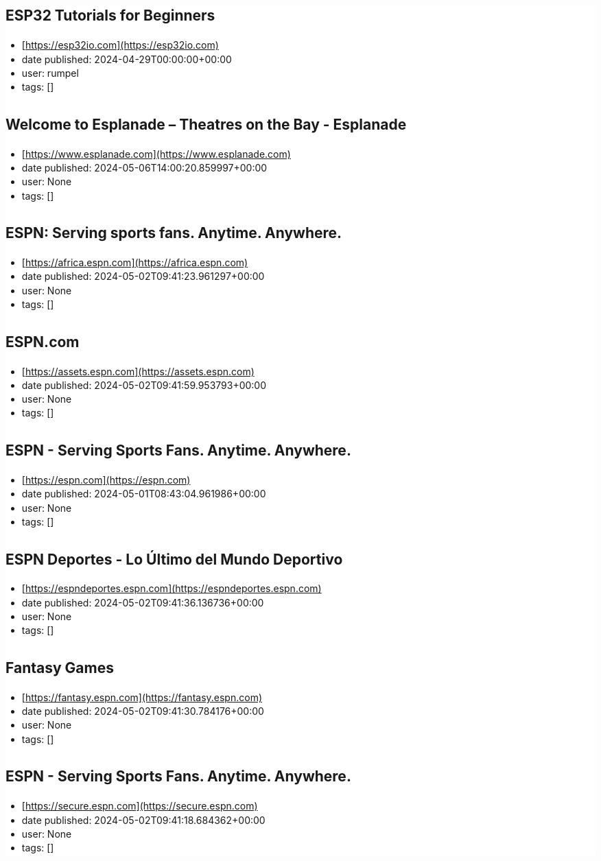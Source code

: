 ## ESP32 Tutorials for Beginners
 - [https://esp32io.com](https://esp32io.com)
 - date published: 2024-04-29T00:00:00+00:00
 - user: rumpel
 - tags: []

## Welcome to Esplanade – Theatres on the Bay - Esplanade
 - [https://www.esplanade.com](https://www.esplanade.com)
 - date published: 2024-05-06T14:00:20.859997+00:00
 - user: None
 - tags: []

## ESPN: Serving sports fans. Anytime. Anywhere.
 - [https://africa.espn.com](https://africa.espn.com)
 - date published: 2024-05-02T09:41:23.961297+00:00
 - user: None
 - tags: []

## ESPN.com
 - [https://assets.espn.com](https://assets.espn.com)
 - date published: 2024-05-02T09:41:59.953793+00:00
 - user: None
 - tags: []

## ESPN - Serving Sports Fans. Anytime. Anywhere.
 - [https://espn.com](https://espn.com)
 - date published: 2024-05-01T08:43:04.961986+00:00
 - user: None
 - tags: []

## ESPN Deportes - Lo Último del Mundo Deportivo
 - [https://espndeportes.espn.com](https://espndeportes.espn.com)
 - date published: 2024-05-02T09:41:36.136736+00:00
 - user: None
 - tags: []

## Fantasy Games
 - [https://fantasy.espn.com](https://fantasy.espn.com)
 - date published: 2024-05-02T09:41:30.784176+00:00
 - user: None
 - tags: []

## ESPN - Serving Sports Fans. Anytime. Anywhere.
 - [https://secure.espn.com](https://secure.espn.com)
 - date published: 2024-05-02T09:41:18.684362+00:00
 - user: None
 - tags: []

